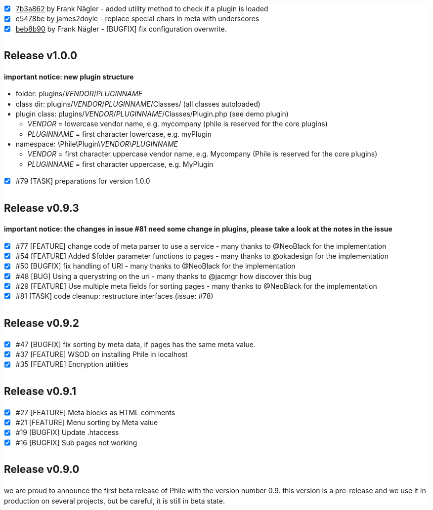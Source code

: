 - [x] [7b3a862](https://github.com/PhileCMS/Phile/commit/7b3a862e0ce371b47173b7c559bc30bb45faddf8) by Frank Nägler - added utility method to check if a plugin is loaded
- [x] [e5478be](https://github.com/PhileCMS/Phile/commit/e5478bec46ba71a05154e11b564362dc10aedc97) by james2doyle - replace special chars in meta with underscores
- [x] [beb8b90](https://github.com/PhileCMS/Phile/commit/beb8b90500f113362d396c4e30d247569b4919b1) by Frank Nägler - [BUGFIX] fix configuration overwrite.

## Release v1.0.0

**important notice: new plugin structure**

- folder: plugins/*VENDOR*/*PLUGINNAME*
- class dir: plugins/*VENDOR*/*PLUGINNAME*/Classes/ (all classes autoloaded)
- plugin class: plugins/*VENDOR*/*PLUGINNAME*/Classes/Plugin.php (see demo plugin)
  - *VENDOR* = lowercase vendor name, e.g. mycompany (phile is reserved for the core plugins)
  - *PLUGINNAME* = first character lowercase, e.g. myPlugin
- namespace: \Phile\Plugin\\*VENDOR*\\*PLUGINNAME*
  - *VENDOR* = first character uppercase vendor name, e.g. Mycompany (Phile is reserved for the core plugins)
  - *PLUGINNAME* = first character uppercase, e.g. MyPlugin

- [x] #79 [TASK] preparations for version 1.0.0

## Release v0.9.3

**important notice: the changes in issue #81 need some change in plugins, please take a look at the notes in the issue**

- [x] #77 [FEATURE] change code of meta parser to use a service - many thanks to @NeoBlack for the implementation
- [x] #54 [FEATURE] Added $folder parameter functions to pages - many thanks to @okadesign for the implementation
- [x] #50 [BUGFIX] fix handling of URI - many thanks to @NeoBlack for the implementation
- [x] #48 [BUG] Using a querystring on the uri - many thanks to @jacmgr how discover this bug
- [x] #29 [FEATURE] Use multiple meta fields for sorting pages - many thanks to @NeoBlack for the implementation
- [x] #81 [TASK] code cleanup: restructure interfaces (issue: #78)

## Release v0.9.2

- [x] #47 [BUGFIX] fix sorting by meta data, if pages has the same meta value.
- [x] #37 [FEATURE] WSOD on installing Phile in localhost
- [x] #35 [FEATURE] Encryption utilities

## Release v0.9.1

- [x] #27 [FEATURE] Meta blocks as HTML comments
- [x] #21 [FEATURE] Menu sorting by Meta value
- [x] #19 [BUGFIX] Update .htaccess
- [x] #16 [BUGFIX] Sub pages not working

## Release v0.9.0
we are proud to announce the first beta release of Phile with the version number 0.9.
this version is a pre-release and we use it in production on several projects, but be careful, it is still in beta state.
